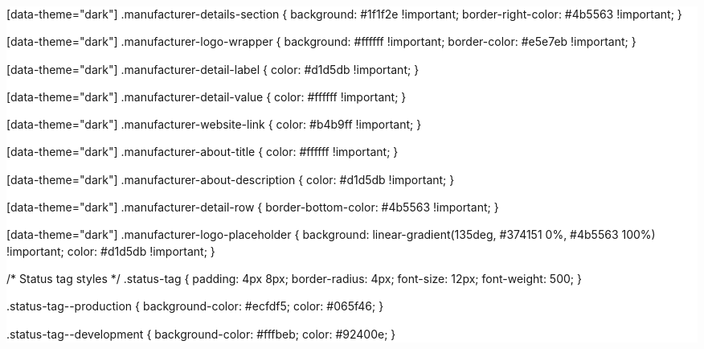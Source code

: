   [data-theme="dark"] .manufacturer-details-section {
    background: #1f1f2e !important;
    border-right-color: #4b5563 !important;
  }

  [data-theme="dark"] .manufacturer-logo-wrapper {
    background: #ffffff !important;
    border-color: #e5e7eb !important;
  }

  [data-theme="dark"] .manufacturer-detail-label {
    color: #d1d5db !important;
  }

  [data-theme="dark"] .manufacturer-detail-value {
    color: #ffffff !important;
  }

  [data-theme="dark"] .manufacturer-website-link {
    color: #b4b9ff !important;
  }

  [data-theme="dark"] .manufacturer-about-title {
    color: #ffffff !important;
  }

  [data-theme="dark"] .manufacturer-about-description {
    color: #d1d5db !important;
  }

  [data-theme="dark"] .manufacturer-detail-row {
    border-bottom-color: #4b5563 !important;
  }

  [data-theme="dark"] .manufacturer-logo-placeholder {
    background: linear-gradient(135deg, #374151 0%, #4b5563 100%) !important;
    color: #d1d5db !important;
  }

  /* Status tag styles */
  .status-tag {
    padding: 4px 8px;
    border-radius: 4px;
    font-size: 12px;
    font-weight: 500;
  }

  .status-tag--production {
    background-color: #ecfdf5;
    color: #065f46;
  }

  .status-tag--development {
    background-color: #fffbeb;
    color: #92400e;
  }
